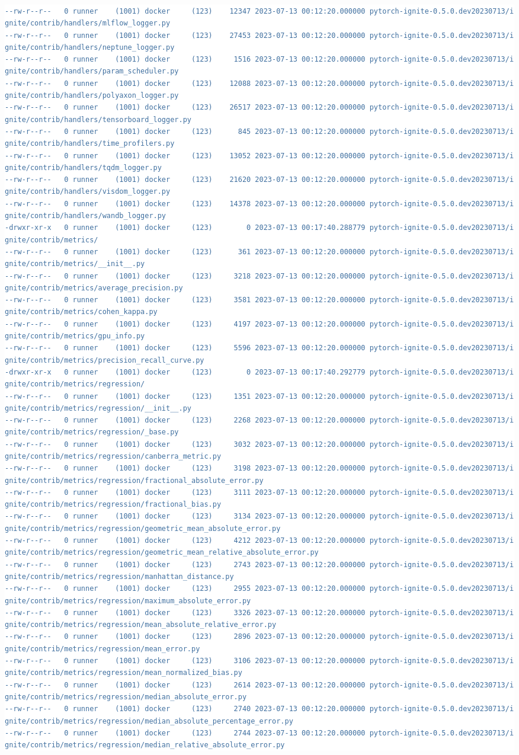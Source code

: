 ```diff
--rw-r--r--   0 runner    (1001) docker     (123)    12347 2023-07-13 00:12:20.000000 pytorch-ignite-0.5.0.dev20230713/ignite/contrib/handlers/mlflow_logger.py
--rw-r--r--   0 runner    (1001) docker     (123)    27453 2023-07-13 00:12:20.000000 pytorch-ignite-0.5.0.dev20230713/ignite/contrib/handlers/neptune_logger.py
--rw-r--r--   0 runner    (1001) docker     (123)     1516 2023-07-13 00:12:20.000000 pytorch-ignite-0.5.0.dev20230713/ignite/contrib/handlers/param_scheduler.py
--rw-r--r--   0 runner    (1001) docker     (123)    12088 2023-07-13 00:12:20.000000 pytorch-ignite-0.5.0.dev20230713/ignite/contrib/handlers/polyaxon_logger.py
--rw-r--r--   0 runner    (1001) docker     (123)    26517 2023-07-13 00:12:20.000000 pytorch-ignite-0.5.0.dev20230713/ignite/contrib/handlers/tensorboard_logger.py
--rw-r--r--   0 runner    (1001) docker     (123)      845 2023-07-13 00:12:20.000000 pytorch-ignite-0.5.0.dev20230713/ignite/contrib/handlers/time_profilers.py
--rw-r--r--   0 runner    (1001) docker     (123)    13052 2023-07-13 00:12:20.000000 pytorch-ignite-0.5.0.dev20230713/ignite/contrib/handlers/tqdm_logger.py
--rw-r--r--   0 runner    (1001) docker     (123)    21620 2023-07-13 00:12:20.000000 pytorch-ignite-0.5.0.dev20230713/ignite/contrib/handlers/visdom_logger.py
--rw-r--r--   0 runner    (1001) docker     (123)    14378 2023-07-13 00:12:20.000000 pytorch-ignite-0.5.0.dev20230713/ignite/contrib/handlers/wandb_logger.py
-drwxr-xr-x   0 runner    (1001) docker     (123)        0 2023-07-13 00:17:40.288779 pytorch-ignite-0.5.0.dev20230713/ignite/contrib/metrics/
--rw-r--r--   0 runner    (1001) docker     (123)      361 2023-07-13 00:12:20.000000 pytorch-ignite-0.5.0.dev20230713/ignite/contrib/metrics/__init__.py
--rw-r--r--   0 runner    (1001) docker     (123)     3218 2023-07-13 00:12:20.000000 pytorch-ignite-0.5.0.dev20230713/ignite/contrib/metrics/average_precision.py
--rw-r--r--   0 runner    (1001) docker     (123)     3581 2023-07-13 00:12:20.000000 pytorch-ignite-0.5.0.dev20230713/ignite/contrib/metrics/cohen_kappa.py
--rw-r--r--   0 runner    (1001) docker     (123)     4197 2023-07-13 00:12:20.000000 pytorch-ignite-0.5.0.dev20230713/ignite/contrib/metrics/gpu_info.py
--rw-r--r--   0 runner    (1001) docker     (123)     5596 2023-07-13 00:12:20.000000 pytorch-ignite-0.5.0.dev20230713/ignite/contrib/metrics/precision_recall_curve.py
-drwxr-xr-x   0 runner    (1001) docker     (123)        0 2023-07-13 00:17:40.292779 pytorch-ignite-0.5.0.dev20230713/ignite/contrib/metrics/regression/
--rw-r--r--   0 runner    (1001) docker     (123)     1351 2023-07-13 00:12:20.000000 pytorch-ignite-0.5.0.dev20230713/ignite/contrib/metrics/regression/__init__.py
--rw-r--r--   0 runner    (1001) docker     (123)     2268 2023-07-13 00:12:20.000000 pytorch-ignite-0.5.0.dev20230713/ignite/contrib/metrics/regression/_base.py
--rw-r--r--   0 runner    (1001) docker     (123)     3032 2023-07-13 00:12:20.000000 pytorch-ignite-0.5.0.dev20230713/ignite/contrib/metrics/regression/canberra_metric.py
--rw-r--r--   0 runner    (1001) docker     (123)     3198 2023-07-13 00:12:20.000000 pytorch-ignite-0.5.0.dev20230713/ignite/contrib/metrics/regression/fractional_absolute_error.py
--rw-r--r--   0 runner    (1001) docker     (123)     3111 2023-07-13 00:12:20.000000 pytorch-ignite-0.5.0.dev20230713/ignite/contrib/metrics/regression/fractional_bias.py
--rw-r--r--   0 runner    (1001) docker     (123)     3134 2023-07-13 00:12:20.000000 pytorch-ignite-0.5.0.dev20230713/ignite/contrib/metrics/regression/geometric_mean_absolute_error.py
--rw-r--r--   0 runner    (1001) docker     (123)     4212 2023-07-13 00:12:20.000000 pytorch-ignite-0.5.0.dev20230713/ignite/contrib/metrics/regression/geometric_mean_relative_absolute_error.py
--rw-r--r--   0 runner    (1001) docker     (123)     2743 2023-07-13 00:12:20.000000 pytorch-ignite-0.5.0.dev20230713/ignite/contrib/metrics/regression/manhattan_distance.py
--rw-r--r--   0 runner    (1001) docker     (123)     2955 2023-07-13 00:12:20.000000 pytorch-ignite-0.5.0.dev20230713/ignite/contrib/metrics/regression/maximum_absolute_error.py
--rw-r--r--   0 runner    (1001) docker     (123)     3326 2023-07-13 00:12:20.000000 pytorch-ignite-0.5.0.dev20230713/ignite/contrib/metrics/regression/mean_absolute_relative_error.py
--rw-r--r--   0 runner    (1001) docker     (123)     2896 2023-07-13 00:12:20.000000 pytorch-ignite-0.5.0.dev20230713/ignite/contrib/metrics/regression/mean_error.py
--rw-r--r--   0 runner    (1001) docker     (123)     3106 2023-07-13 00:12:20.000000 pytorch-ignite-0.5.0.dev20230713/ignite/contrib/metrics/regression/mean_normalized_bias.py
--rw-r--r--   0 runner    (1001) docker     (123)     2614 2023-07-13 00:12:20.000000 pytorch-ignite-0.5.0.dev20230713/ignite/contrib/metrics/regression/median_absolute_error.py
--rw-r--r--   0 runner    (1001) docker     (123)     2740 2023-07-13 00:12:20.000000 pytorch-ignite-0.5.0.dev20230713/ignite/contrib/metrics/regression/median_absolute_percentage_error.py
--rw-r--r--   0 runner    (1001) docker     (123)     2744 2023-07-13 00:12:20.000000 pytorch-ignite-0.5.0.dev20230713/ignite/contrib/metrics/regression/median_relative_absolute_error.py
```